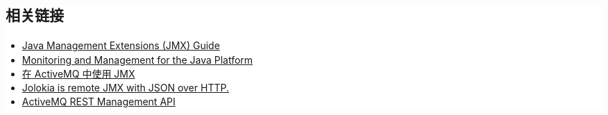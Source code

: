相关链接
----

* [Java Management Extensions (JMX) Guide](https://docs.oracle.com/javase/8/docs/technotes/guides/jmx/index.html)
* [Monitoring and Management for the Java Platform](https://docs.oracle.com/javase/8/docs/technotes/guides/management/index.html)
* [在 ActiveMQ 中使用 JMX](https://blog.csdn.net/kimmking/article/details/9170563)
* [Jolokia is remote JMX with JSON over HTTP.](https://jolokia.org/)
* [ActiveMQ REST Management API](https://blog.csdn.net/KimmKing/article/details/19081973)
